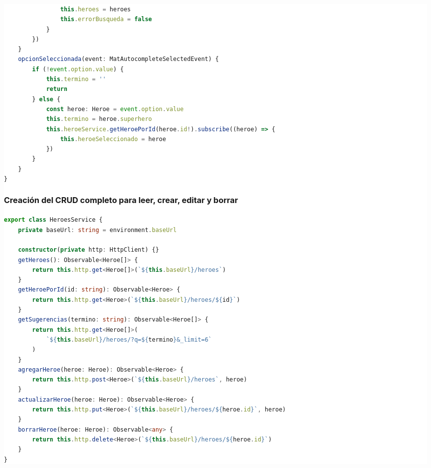 ```typescript
                this.heroes = heroes
                this.errorBusqueda = false
            }
        })
    }
    opcionSeleccionada(event: MatAutocompleteSelectedEvent) {
        if (!event.option.value) {
            this.termino = ''
            return
        } else {
            const heroe: Heroe = event.option.value
            this.termino = heroe.superhero
            this.heroeService.getHeroePorId(heroe.id!).subscribe((heroe) => {
                this.heroeSeleccionado = heroe
            })
        }
    }
}
```

### Creación del CRUD completo para leer, crear, editar y borrar

```typescript
export class HeroesService {
    private baseUrl: string = environment.baseUrl

    constructor(private http: HttpClient) {}
    getHeroes(): Observable<Heroe[]> {
        return this.http.get<Heroe[]>(`${this.baseUrl}/heroes`)
    }
    getHeroePorId(id: string): Observable<Heroe> {
        return this.http.get<Heroe>(`${this.baseUrl}/heroes/${id}`)
    }
    getSugerencias(termino: string): Observable<Heroe[]> {
        return this.http.get<Heroe[]>(
            `${this.baseUrl}/heroes/?q=${termino}&_limit=6`
        )
    }
    agregarHeroe(heroe: Heroe): Observable<Heroe> {
        return this.http.post<Heroe>(`${this.baseUrl}/heroes`, heroe)
    }
    actualizarHeroe(heroe: Heroe): Observable<Heroe> {
        return this.http.put<Heroe>(`${this.baseUrl}/heroes/${heroe.id}`, heroe)
    }
    borrarHeroe(heroe: Heroe): Observable<any> {
        return this.http.delete<Heroe>(`${this.baseUrl}/heroes/${heroe.id}`)
    }
}
```
